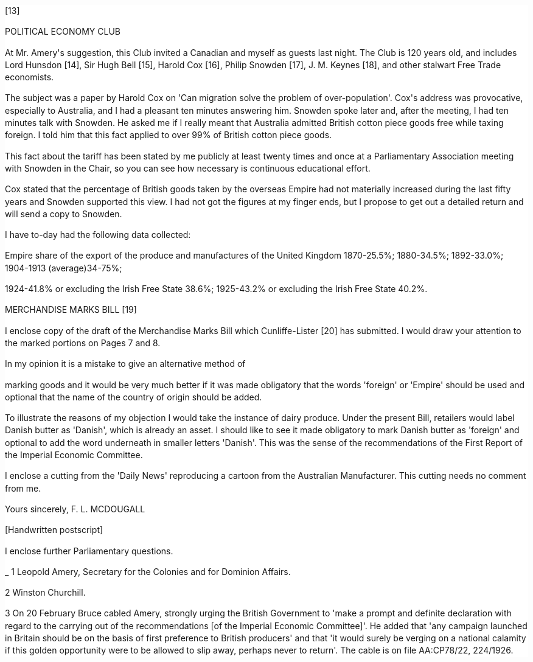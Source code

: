 [13]

POLITICAL ECONOMY CLUB

At Mr. Amery's suggestion, this Club invited a Canadian and myself as guests last night. The Club is 120 years old, and includes Lord Hunsdon [14], Sir Hugh Bell [15], Harold Cox [16], Philip Snowden [17], J. M. Keynes [18], and other stalwart Free Trade economists.

The subject was a paper by Harold Cox on 'Can migration solve the problem of over-population'. Cox's address was provocative, especially to Australia, and I had a pleasant ten minutes answering him. Snowden spoke later and, after the meeting, I had ten minutes talk with Snowden. He asked me if I really meant that Australia admitted British cotton piece goods free while taxing foreign. I told him that this fact applied to over 99% of British cotton piece goods.

This fact about the tariff has been stated by me publicly at least twenty times and once at a Parliamentary Association meeting with Snowden in the Chair, so you can see how necessary is continuous educational effort.

Cox stated that the percentage of British goods taken by the overseas Empire had not materially increased during the last fifty years and Snowden supported this view. I had not got the figures at my finger ends, but I propose to get out a detailed return and will send a copy to Snowden.

I have to-day had the following data collected:

Empire share of the export of the produce and manufactures of the United Kingdom 1870-25.5%; 1880-34.5%; 1892-33.0%; 1904-1913 (average)34-75%;

1924-41.8% or excluding the Irish Free State 38.6%; 1925-43.2% or excluding the Irish Free State 40.2%.

MERCHANDISE MARKS BILL [19]

I enclose copy of the draft of the Merchandise Marks Bill which Cunliffe-Lister [20] has submitted. I would draw your attention to the marked portions on Pages 7 and 8.

In my opinion it is a mistake to give an alternative method of 

marking goods and it would be very much better if it was made obligatory that the words 'foreign' or 'Empire' should be used and optional that the name of the country of origin should be added.

To illustrate the reasons of my objection I would take the instance of dairy produce. Under the present Bill, retailers would label Danish butter as 'Danish', which is already an asset. I should like to see it made obligatory to mark Danish butter as 'foreign' and optional to add the word underneath in smaller letters 'Danish'. This was the sense of the recommendations of the First Report of the Imperial Economic Committee.

I enclose a cutting from the 'Daily News' reproducing a cartoon from the Australian Manufacturer. This cutting needs no comment from me.

Yours sincerely, F. L. MCDOUGALL

[Handwritten postscript]

I enclose further Parliamentary questions.

_ 1 Leopold Amery, Secretary for the Colonies and for Dominion Affairs.

2 Winston Churchill.

3 On 20 February Bruce cabled Amery, strongly urging the British Government to 'make a prompt and definite declaration with regard to the carrying out of the recommendations [of the Imperial Economic Committee]'. He added that 'any campaign launched in Britain should be on the basis of first preference to British producers' and that 'it would surely be verging on a national calamity if this golden opportunity were to be allowed to slip away, perhaps never to return'. The cable is on file AA:CP78/22, 224/1926.
